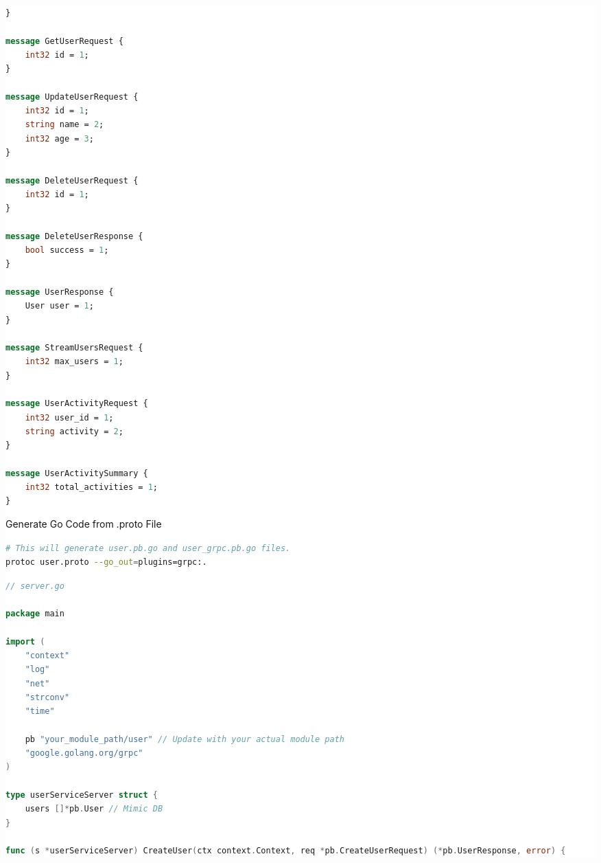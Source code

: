 ```proto
}

message GetUserRequest {
    int32 id = 1;
}

message UpdateUserRequest {
    int32 id = 1;
    string name = 2;
    int32 age = 3;
}

message DeleteUserRequest {
    int32 id = 1;
}

message DeleteUserResponse {
    bool success = 1;
}

message UserResponse {
    User user = 1;
}

message StreamUsersRequest {
    int32 max_users = 1;
}

message UserActivityRequest {
    int32 user_id = 1;
    string activity = 2;
}

message UserActivitySummary {
    int32 total_activities = 1;
}
```
Generate Go Code from .proto File
```bash
# This will generate user.pb.go and user_grpc.pb.go files.
protoc user.proto --go_out=plugins=grpc:.
```
```go
// server.go

package main

import (
    "context"
    "log"
    "net"
    "strconv"
    "time"

    pb "your_module_path/user" // Update with your actual module path
    "google.golang.org/grpc"
)

type userServiceServer struct {
    users []*pb.User // Mimic DB
}

func (s *userServiceServer) CreateUser(ctx context.Context, req *pb.CreateUserRequest) (*pb.UserResponse, error) {
```